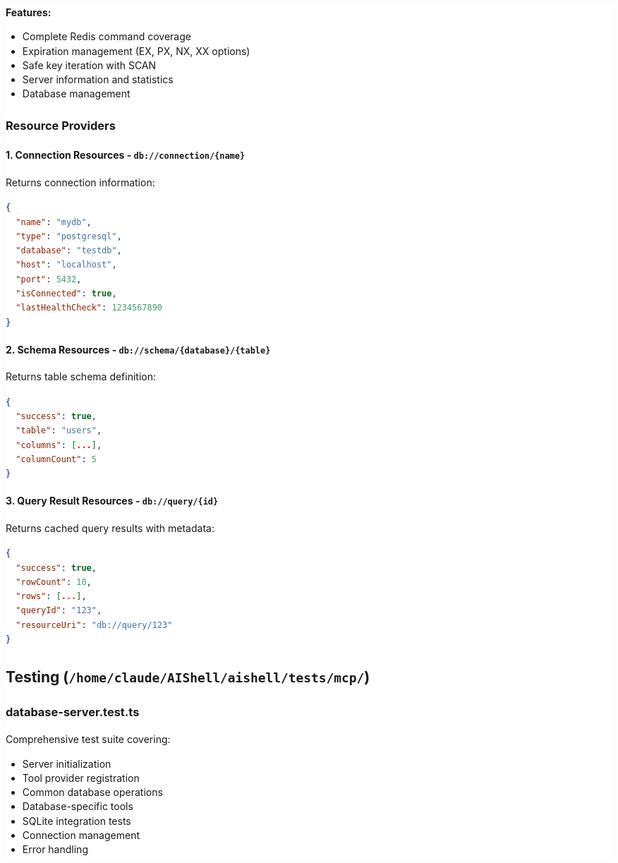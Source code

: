 **Features:**
- Complete Redis command coverage
- Expiration management (EX, PX, NX, XX options)
- Safe key iteration with SCAN
- Server information and statistics
- Database management

### Resource Providers

#### 1. **Connection Resources** - `db://connection/{name}`
Returns connection information:
```json
{
  "name": "mydb",
  "type": "postgresql",
  "database": "testdb",
  "host": "localhost",
  "port": 5432,
  "isConnected": true,
  "lastHealthCheck": 1234567890
}
```

#### 2. **Schema Resources** - `db://schema/{database}/{table}`
Returns table schema definition:
```json
{
  "success": true,
  "table": "users",
  "columns": [...],
  "columnCount": 5
}
```

#### 3. **Query Result Resources** - `db://query/{id}`
Returns cached query results with metadata:
```json
{
  "success": true,
  "rowCount": 10,
  "rows": [...],
  "queryId": "123",
  "resourceUri": "db://query/123"
}
```

## Testing (`/home/claude/AIShell/aishell/tests/mcp/`)

### database-server.test.ts
Comprehensive test suite covering:
- Server initialization
- Tool provider registration
- Common database operations
- Database-specific tools
- SQLite integration tests
- Connection management
- Error handling
